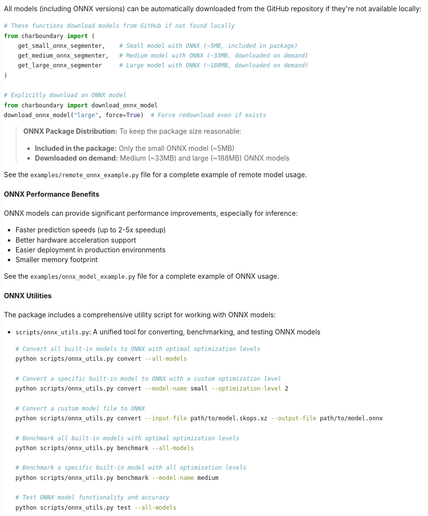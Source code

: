 All models (including ONNX versions) can be automatically downloaded from the GitHub repository if they're not available locally:

```python
# These functions download models from GitHub if not found locally
from charboundary import (
    get_small_onnx_segmenter,    # Small model with ONNX (~5MB, included in package)
    get_medium_onnx_segmenter,   # Medium model with ONNX (~33MB, downloaded on demand)
    get_large_onnx_segmenter     # Large model with ONNX (~188MB, downloaded on demand)
)

# Explicitly download an ONNX model
from charboundary import download_onnx_model
download_onnx_model("large", force=True)  # Force redownload even if exists
```

> **ONNX Package Distribution:** To keep the package size reasonable:
> - **Included in the package:** Only the small ONNX model (~5MB)
> - **Downloaded on demand:** Medium (~33MB) and large (~188MB) ONNX models

See the `examples/remote_onnx_example.py` file for a complete example of remote model usage.

#### ONNX Performance Benefits

ONNX models can provide significant performance improvements, especially for inference:

- Faster prediction speeds (up to 2-5x speedup)
- Better hardware acceleration support
- Easier deployment in production environments
- Smaller memory footprint

See the `examples/onnx_model_example.py` file for a complete example of ONNX usage.

#### ONNX Utilities

The package includes a comprehensive utility script for working with ONNX models:

- `scripts/onnx_utils.py`: A unified tool for converting, benchmarking, and testing ONNX models
  ```bash
  # Convert all built-in models to ONNX with optimal optimization levels
  python scripts/onnx_utils.py convert --all-models
  
  # Convert a specific built-in model to ONNX with a custom optimization level
  python scripts/onnx_utils.py convert --model-name small --optimization-level 2
  
  # Convert a custom model file to ONNX
  python scripts/onnx_utils.py convert --input-file path/to/model.skops.xz --output-file path/to/model.onnx
  
  # Benchmark all built-in models with optimal optimization levels
  python scripts/onnx_utils.py benchmark --all-models
  
  # Benchmark a specific built-in model with all optimization levels
  python scripts/onnx_utils.py benchmark --model-name medium
  
  # Test ONNX model functionality and accuracy
  python scripts/onnx_utils.py test --all-models
  ```
  